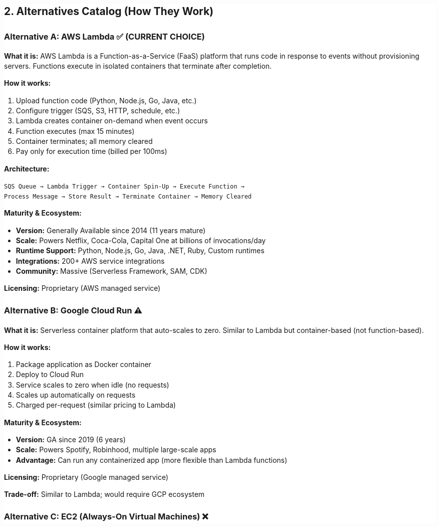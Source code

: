 
## 2. Alternatives Catalog (How They Work)

### Alternative A: AWS Lambda ✅ **(CURRENT CHOICE)**

**What it is:**
AWS Lambda is a Function-as-a-Service (FaaS) platform that runs code in response to events without provisioning servers. Functions execute in isolated containers that terminate after completion.

**How it works:**
1. Upload function code (Python, Node.js, Go, Java, etc.)
2. Configure trigger (SQS, S3, HTTP, schedule, etc.)
3. Lambda creates container on-demand when event occurs
4. Function executes (max 15 minutes)
5. Container terminates; all memory cleared
6. Pay only for execution time (billed per 100ms)

**Architecture:**
```
SQS Queue → Lambda Trigger → Container Spin-Up → Execute Function → 
Process Message → Store Result → Terminate Container → Memory Cleared
```

**Maturity & Ecosystem:**
- **Version:** Generally Available since 2014 (11 years mature)
- **Scale:** Powers Netflix, Coca-Cola, Capital One at billions of invocations/day
- **Runtime Support:** Python, Node.js, Go, Java, .NET, Ruby, Custom runtimes
- **Integrations:** 200+ AWS service integrations
- **Community:** Massive (Serverless Framework, SAM, CDK)

**Licensing:** Proprietary (AWS managed service)

### Alternative B: Google Cloud Run ⚠️

**What it is:**
Serverless container platform that auto-scales to zero. Similar to Lambda but container-based (not function-based).

**How it works:**
1. Package application as Docker container
2. Deploy to Cloud Run
3. Service scales to zero when idle (no requests)
4. Scales up automatically on requests
5. Charged per-request (similar pricing to Lambda)

**Maturity & Ecosystem:**
- **Version:** GA since 2019 (6 years)
- **Scale:** Powers Spotify, Robinhood, multiple large-scale apps
- **Advantage:** Can run any containerized app (more flexible than Lambda functions)

**Licensing:** Proprietary (Google managed service)

**Trade-off:** Similar to Lambda; would require GCP ecosystem

### Alternative C: EC2 (Always-On Virtual Machines) ❌
